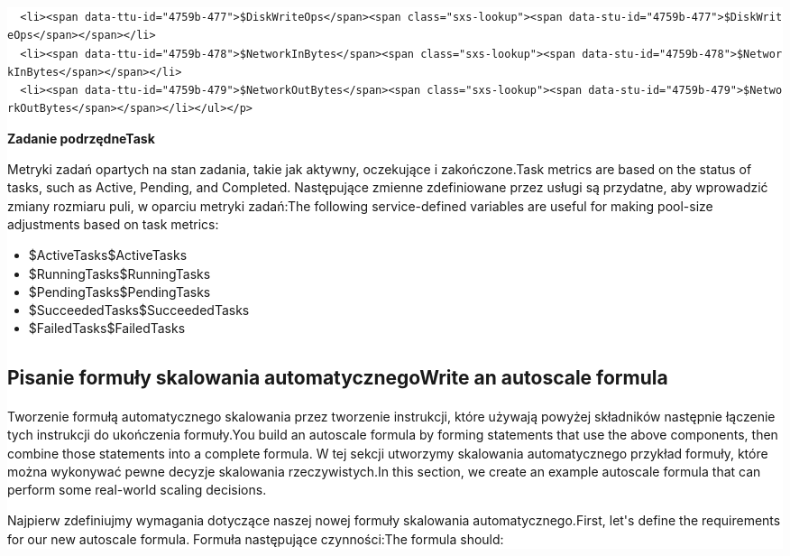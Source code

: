       <li><span data-ttu-id="4759b-477">$DiskWriteOps</span><span class="sxs-lookup"><span data-stu-id="4759b-477">$DiskWriteOps</span></span></li>
      <li><span data-ttu-id="4759b-478">$NetworkInBytes</span><span class="sxs-lookup"><span data-stu-id="4759b-478">$NetworkInBytes</span></span></li>
      <li><span data-ttu-id="4759b-479">$NetworkOutBytes</span><span class="sxs-lookup"><span data-stu-id="4759b-479">$NetworkOutBytes</span></span></li></ul></p>
  </tr>
  <tr>
    <td><span data-ttu-id="4759b-480"><b>Zadanie podrzędne</b></span><span class="sxs-lookup"><span data-stu-id="4759b-480"><b>Task</b></span></span></td>
    <td><p><span data-ttu-id="4759b-481">Metryki zadań opartych na stan zadania, takie jak aktywny, oczekujące i zakończone.</span><span class="sxs-lookup"><span data-stu-id="4759b-481">Task metrics are based on the status of tasks, such as Active, Pending, and Completed.</span></span> <span data-ttu-id="4759b-482">Następujące zmienne zdefiniowane przez usługi są przydatne, aby wprowadzić zmiany rozmiaru puli, w oparciu metryki zadań:</span><span class="sxs-lookup"><span data-stu-id="4759b-482">The following service-defined variables are useful for making pool-size adjustments based on task metrics:</span></span></p>
    <p><ul>
      <li><span data-ttu-id="4759b-483">$ActiveTasks</span><span class="sxs-lookup"><span data-stu-id="4759b-483">$ActiveTasks</span></span></li>
      <li><span data-ttu-id="4759b-484">$RunningTasks</span><span class="sxs-lookup"><span data-stu-id="4759b-484">$RunningTasks</span></span></li>
      <li><span data-ttu-id="4759b-485">$PendingTasks</span><span class="sxs-lookup"><span data-stu-id="4759b-485">$PendingTasks</span></span></li>
      <li><span data-ttu-id="4759b-486">$SucceededTasks</span><span class="sxs-lookup"><span data-stu-id="4759b-486">$SucceededTasks</span></span></li>
            <li><span data-ttu-id="4759b-487">$FailedTasks</span><span class="sxs-lookup"><span data-stu-id="4759b-487">$FailedTasks</span></span></li></ul></p>
        </td>
  </tr>
</table>

## <a name="write-an-autoscale-formula"></a><span data-ttu-id="4759b-488">Pisanie formuły skalowania automatycznego</span><span class="sxs-lookup"><span data-stu-id="4759b-488">Write an autoscale formula</span></span>
<span data-ttu-id="4759b-489">Tworzenie formułą automatycznego skalowania przez tworzenie instrukcji, które używają powyżej składników następnie łączenie tych instrukcji do ukończenia formuły.</span><span class="sxs-lookup"><span data-stu-id="4759b-489">You build an autoscale formula by forming statements that use the above components, then combine those statements into a complete formula.</span></span> <span data-ttu-id="4759b-490">W tej sekcji utworzymy skalowania automatycznego przykład formuły, które można wykonywać pewne decyzje skalowania rzeczywistych.</span><span class="sxs-lookup"><span data-stu-id="4759b-490">In this section, we create an example autoscale formula that can perform some real-world scaling decisions.</span></span>

<span data-ttu-id="4759b-491">Najpierw zdefiniujmy wymagania dotyczące naszej nowej formuły skalowania automatycznego.</span><span class="sxs-lookup"><span data-stu-id="4759b-491">First, let's define the requirements for our new autoscale formula.</span></span> <span data-ttu-id="4759b-492">Formuła następujące czynności:</span><span class="sxs-lookup"><span data-stu-id="4759b-492">The formula should:</span></span>
